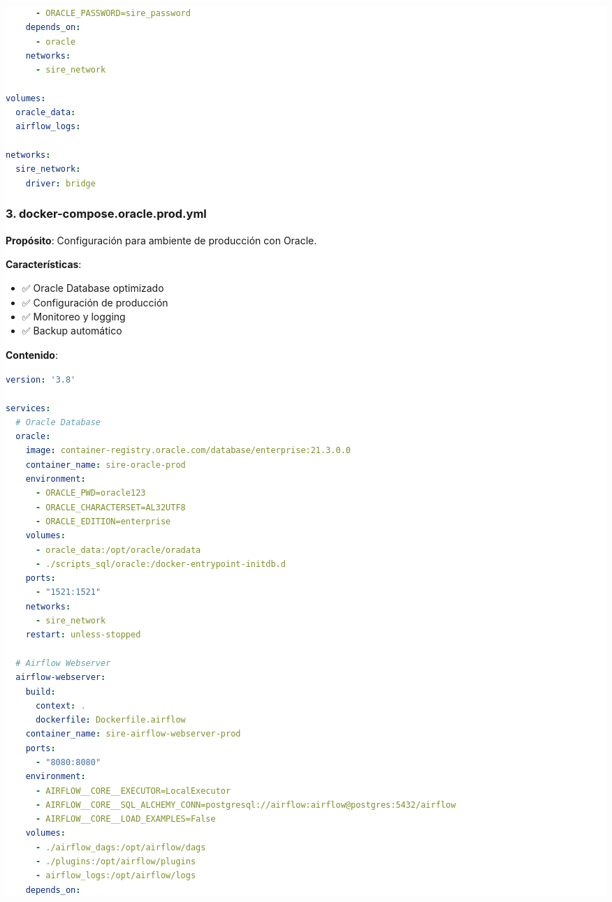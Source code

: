 ```yaml
      - ORACLE_PASSWORD=sire_password
    depends_on:
      - oracle
    networks:
      - sire_network

volumes:
  oracle_data:
  airflow_logs:

networks:
  sire_network:
    driver: bridge
```

### 3. docker-compose.oracle.prod.yml

**Propósito**: Configuración para ambiente de producción con Oracle.

**Características**:
- ✅ Oracle Database optimizado
- ✅ Configuración de producción
- ✅ Monitoreo y logging
- ✅ Backup automático

**Contenido**:
```yaml
version: '3.8'

services:
  # Oracle Database
  oracle:
    image: container-registry.oracle.com/database/enterprise:21.3.0.0
    container_name: sire-oracle-prod
    environment:
      - ORACLE_PWD=oracle123
      - ORACLE_CHARACTERSET=AL32UTF8
      - ORACLE_EDITION=enterprise
    volumes:
      - oracle_data:/opt/oracle/oradata
      - ./scripts_sql/oracle:/docker-entrypoint-initdb.d
    ports:
      - "1521:1521"
    networks:
      - sire_network
    restart: unless-stopped

  # Airflow Webserver
  airflow-webserver:
    build:
      context: .
      dockerfile: Dockerfile.airflow
    container_name: sire-airflow-webserver-prod
    ports:
      - "8080:8080"
    environment:
      - AIRFLOW__CORE__EXECUTOR=LocalExecutor
      - AIRFLOW__CORE__SQL_ALCHEMY_CONN=postgresql://airflow:airflow@postgres:5432/airflow
      - AIRFLOW__CORE__LOAD_EXAMPLES=False
    volumes:
      - ./airflow_dags:/opt/airflow/dags
      - ./plugins:/opt/airflow/plugins
      - airflow_logs:/opt/airflow/logs
    depends_on:
```